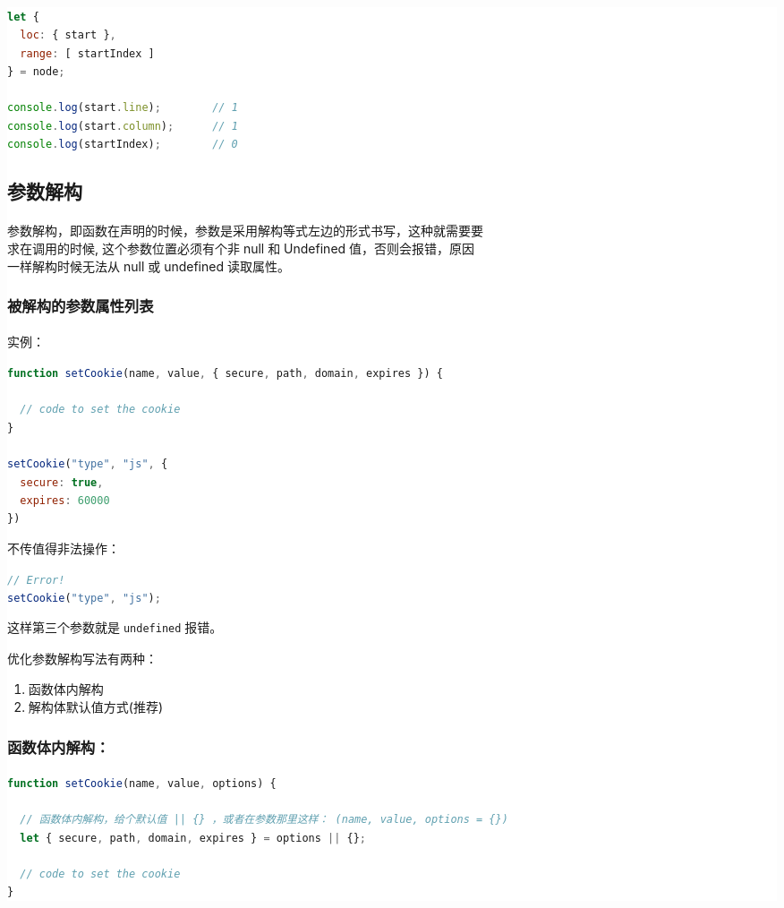 ```js
let {
  loc: { start },
  range: [ startIndex ]
} = node;

console.log(start.line);        // 1
console.log(start.column);      // 1
console.log(startIndex);        // 0
```

## 参数解构

参数解构，即函数在声明的时候，参数是采用解构等式左边的形式书写，这种就需要要  
求在调用的时候, 这个参数位置必须有个非 null 和 Undefined 值，否则会报错，原因  
一样解构时候无法从 null 或 undefined 读取属性。  

### 被解构的参数属性列表

实例：  

```js
function setCookie(name, value, { secure, path, domain, expires }) {

  // code to set the cookie
}

setCookie("type", "js", {
  secure: true,
  expires: 60000
})
```

不传值得非法操作：  

```js
// Error!
setCookie("type", "js");
```

这样第三个参数就是 `undefined` 报错。  

优化参数解构写法有两种：  

1.  函数体内解构
2.  解构体默认值方式(推荐)

### 函数体内解构：

```js
function setCookie(name, value, options) {

  // 函数体内解构，给个默认值 || {} ，或者在参数那里这样： (name, value, options = {})
  let { secure, path, domain, expires } = options || {};

  // code to set the cookie
}
```


  ['first' + suffix]: '张三',
  ['last' + suffix]: '李四'
  [firstName]: '张三'
  [lastName]: {
